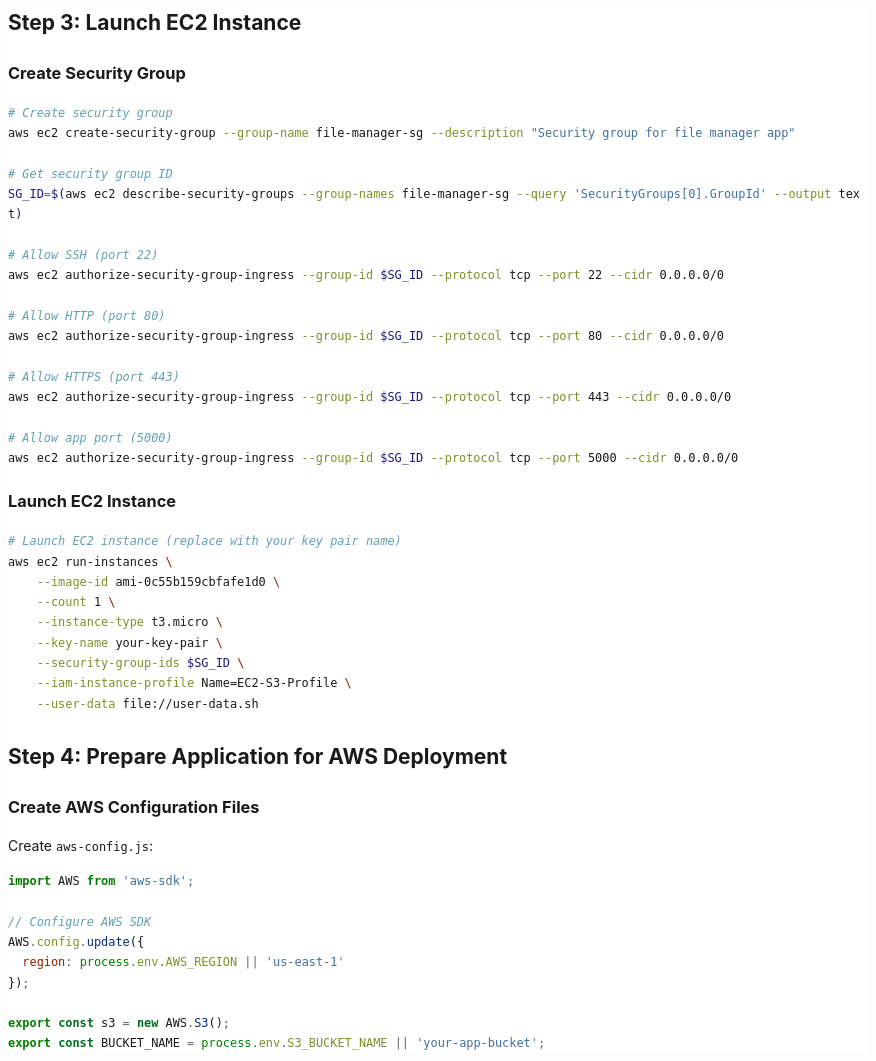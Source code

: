 ## Step 3: Launch EC2 Instance

### Create Security Group
```bash
# Create security group
aws ec2 create-security-group --group-name file-manager-sg --description "Security group for file manager app"

# Get security group ID
SG_ID=$(aws ec2 describe-security-groups --group-names file-manager-sg --query 'SecurityGroups[0].GroupId' --output text)

# Allow SSH (port 22)
aws ec2 authorize-security-group-ingress --group-id $SG_ID --protocol tcp --port 22 --cidr 0.0.0.0/0

# Allow HTTP (port 80)
aws ec2 authorize-security-group-ingress --group-id $SG_ID --protocol tcp --port 80 --cidr 0.0.0.0/0

# Allow HTTPS (port 443)
aws ec2 authorize-security-group-ingress --group-id $SG_ID --protocol tcp --port 443 --cidr 0.0.0.0/0

# Allow app port (5000)
aws ec2 authorize-security-group-ingress --group-id $SG_ID --protocol tcp --port 5000 --cidr 0.0.0.0/0
```

### Launch EC2 Instance
```bash
# Launch EC2 instance (replace with your key pair name)
aws ec2 run-instances \
    --image-id ami-0c55b159cbfafe1d0 \
    --count 1 \
    --instance-type t3.micro \
    --key-name your-key-pair \
    --security-group-ids $SG_ID \
    --iam-instance-profile Name=EC2-S3-Profile \
    --user-data file://user-data.sh
```

## Step 4: Prepare Application for AWS Deployment

### Create AWS Configuration Files

Create `aws-config.js`:
```javascript
import AWS from 'aws-sdk';

// Configure AWS SDK
AWS.config.update({
  region: process.env.AWS_REGION || 'us-east-1'
});

export const s3 = new AWS.S3();
export const BUCKET_NAME = process.env.S3_BUCKET_NAME || 'your-app-bucket';
```
